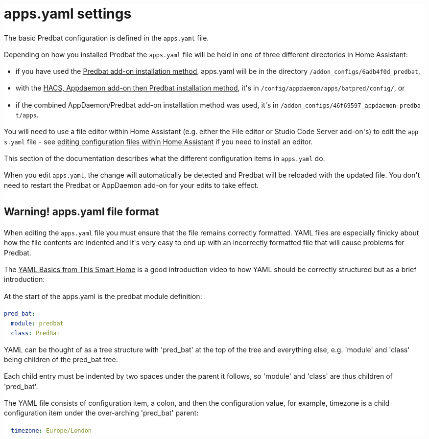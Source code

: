# apps.yaml settings

The basic Predbat configuration is defined in the `apps.yaml` file.

Depending on how you installed Predbat the `apps.yaml` file will be held in one of three different directories in Home Assistant:

- if you have used the [Predbat add-on installation method](install.md#predbat-add-on-install), apps.yaml will be in the directory `/addon_configs/6adb4f0d_predbat`,

- with the [HACS, Appdaemon add-on then Predbat installation method](install.md#predbat-installation-into-appdaemon), it's in `/config/appdaemon/apps/batpred/config/`, or

- if the combined AppDaemon/Predbat add-on installation method was used, it's in `/addon_configs/46f69597_appdaemon-predbat/apps`.

You will need to use a file editor within Home Assistant (e.g. either the File editor or Studio Code Server add-on's)
to edit the `apps.yaml` file - see [editing configuration files within Home Assistant](install.md#editing-configuration-files-in-home-assistant) if you need to install an editor.

This section of the documentation describes what the different configuration items in `apps.yaml` do.

When you edit `apps.yaml`, the change will automatically be detected and Predbat will be reloaded with the updated file.
You don't need to restart the Predbat or AppDaemon add-on for your edits to take effect.

## Warning! apps.yaml file format

When editing the `apps.yaml` file you must ensure that the file remains correctly formatted.  YAML files are especially finicky about how the file contents are indented
and it's very easy to end up with an incorrectly formatted file that will cause problems for Predbat.

The [YAML Basics from This Smart Home](https://www.youtube.com/watch?v=nETF43QJebA) is a good introduction video to how YAML should be correctly structured but as a brief introduction:

At the start of the apps.yaml is the predbat module definition:

```yaml
pred_bat:
  module: predbat
  class: PredBat
```

YAML can be thought of as a tree structure with 'pred_bat' at the top of the tree and everything else, e.g. 'module' and 'class' being children of the pred_bat tree.

Each child entry must be indented by two spaces under the parent it follows, so 'module' and 'class' are thus children of 'pred_bat'.

The YAML file consists of configuration item, a colon, and then the configuration value, for example, timezone is a child configuration item under the over-arching 'pred_bat' parent:

```yaml
  timezone: Europe/London
```
